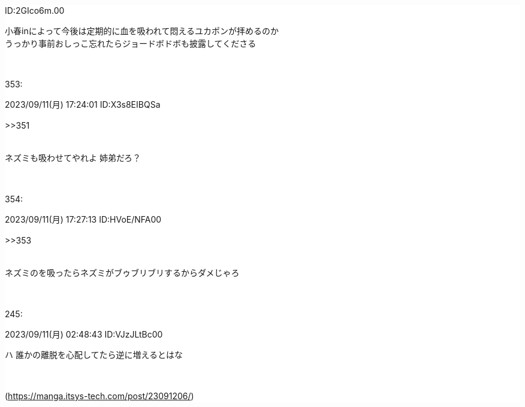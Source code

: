 ID:2GIco6m.00</p></p><p class='t_b'>小春inによって今後は定期的に血を吸われて悶えるユカポンが拝めるのか<br>うっかり事前おしっこ忘れたらジョードボドボも披露してくださる</p><br><p class='t_h t_i'>353: <p>2023/09/11(月) 17:24:01 ID:X3s8EIBQSa</p></p><p class='t_b t_i'><p class='anchor'>>>351</p><br>ネズミも吸わせてやれよ 姉弟だろ？</p><br><p class='t_h t_i'>354: <p>2023/09/11(月) 17:27:13 ID:HVoE/NFA00</p></p><p class='t_b t_i'><p class='anchor'>>>353</p><br>ネズミのを吸ったらネズミがブゥブリブリするからダメじゃろ</p><br><p class='t_h'>245: <p>2023/09/11(月) 02:48:43 ID:VJzJLtBc00</p></p><p class='t_b'>ハ 誰かの離脱を心配してたら逆に増えるとはな</p><br></div>

(https://manga.itsys-tech.com/post/23091206/)
